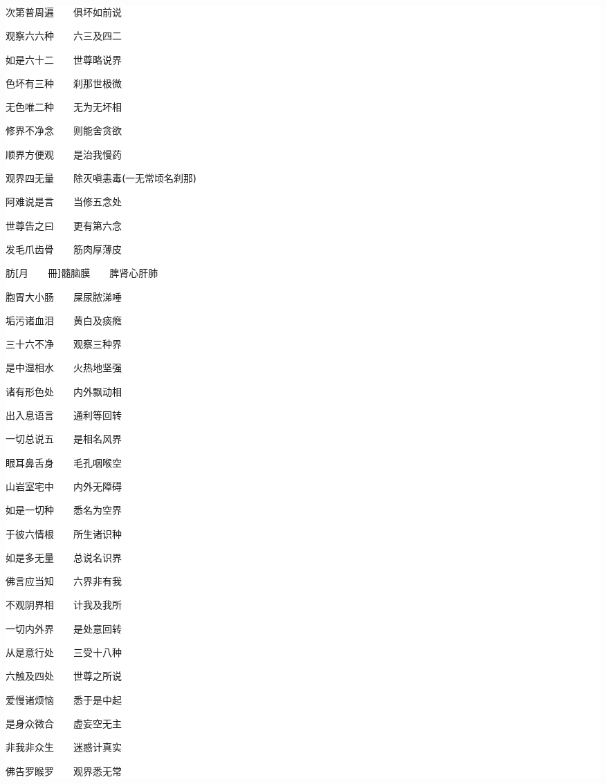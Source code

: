 次第普周遍　　俱坏如前说  

观察六六种　　六三及四二  

如是六十二　　世尊略说界  

色坏有三种　　刹那世极微  

无色唯二种　　无为无坏相  

修界不净念　　则能舍贪欲  

顺界方便观　　是治我慢药  

观界四无量　　除灭嗔恚毒(一无常顷名刹那)  

阿难说是言　　当修五念处  

世尊告之曰　　更有第六念  

发毛爪齿骨　　筋肉厚薄皮  

肪[月　　冊]髓脑膜　　脾肾心肝肺  

胞胃大小肠　　屎尿脓涕唾  

垢污诸血泪　　黄白及痰癊  

三十六不净　　观察三种界  

是中湿相水　　火热地坚强  

诸有形色处　　内外飘动相  

出入息语言　　通利等回转  

一切总说五　　是相名风界  

眼耳鼻舌身　　毛孔咽喉空  

山岩室宅中　　内外无障碍  

如是一切种　　悉名为空界  

于彼六情根　　所生诸识种  

如是多无量　　总说名识界  

佛言应当知　　六界非有我  

不观阴界相　　计我及我所  

一切内外界　　是处意回转  

从是意行处　　三受十八种  

六触及四处　　世尊之所说  

爱慢诸烦恼　　悉于是中起  

是身众微合　　虚妄空无主  

非我非众生　　迷惑计真实  

佛告罗睺罗　　观界悉无常  
